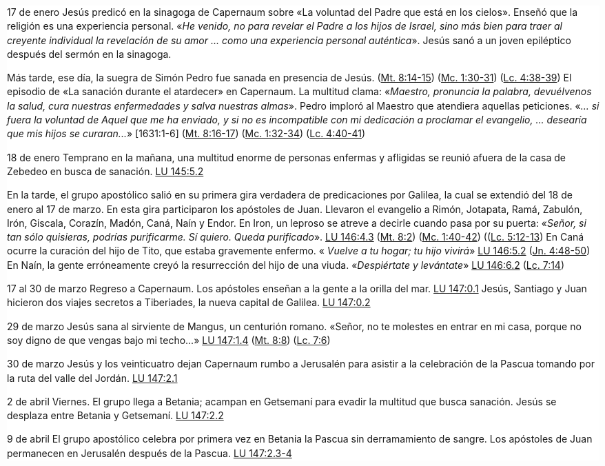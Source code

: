17 de enero
Jesús predicó en la sinagoga de Capernaum sobre «La voluntad del Padre que está en los cielos». Enseñó que la religión es una experiencia personal. «_He venido, no para revelar el Padre a los hijos de Israel, sino más bien para traer al creyente individual la revelación de su amor ... como una experiencia personal auténtica_». Jesús sanó a un joven epiléptico después del sermón en la sinagoga.

Más tarde, ese día, la suegra de Simón Pedro fue sanada en presencia de Jesús. ([Mt. 8:14-15](/es/Bible/Matthew/8#v14)) ([Mc. 1:30-31](/es/Bible/Mark/1#v30)) ([Lc. 4:38-39](/es/Bible/Luke/4#v38))
El episodio de «La sanación durante el atardecer» en Capernaum. La multitud clama: «_Maestro, pronuncia la palabra, devuélvenos la salud, cura nuestras enfermedades y salva nuestras almas_». Pedro imploró al Maestro que atendiera aquellas peticiones. «_... si fuera la voluntad de Aquel que me ha enviado, y si no es incompatible con mi dedicación a proclamar el evangelio, ... desearía que mis hijos se curaran..._» [1631:1-6] ([Mt. 8:16-17](/es/Bible/Matthew/8#v16)) ([Mc. 1:32-34](/es/Bible/Mark/1#v32)) ([Lc. 4:40-41](/es/Bible/Luke/4#v40))

18 de enero
Temprano en la mañana, una multitud enorme de personas enfermas y afligidas se reunió afuera de la casa de Zebedeo en busca de sanación. [LU 145:5.2](/es/The_Urantia_Book/145#p5_2)

En la tarde, el grupo apostólico salió en su primera gira verdadera de predicaciones por Galilea, la cual se extendió del 18 de enero al 17 de marzo. En esta gira participaron los apóstoles de Juan. Llevaron el evangelio a Rimón, Jotapata, Ramá, Zabulón, Irón, Giscala, Corazín, Madón, Caná, Naín y Endor. En Iron, un leproso se atreve a decirle cuando pasa por su puerta: «_Señor, si tan sólo quisieras, podrías purificarme. Sí quiero. Queda purificado_». [LU 146:4.3](/es/The_Urantia_Book/146#p4_3) ([Mt. 8:2](/es/Bible/Matthew/8#v2)) ([Mc. 1:40-42](/es/Bible/Mark/1#v40)) (([Lc. 5:12-13](/es/Bible/Luke/5#v12))
En Caná ocurre la curación del hijo de Tito, que estaba gravemente enfermo. « _Vuelve a tu hogar; tu hijo vivirá_» [LU 146:5.2](/es/The_Urantia_Book/146#p5_2) ([Jn. 4:48-50](/es/Bible/John/4#v48))
En Naín, la gente erróneamente creyó la resurrección del hijo de una viuda. «_Despiértate y levántate_» [LU 146:6.2](/es/The_Urantia_Book/146#p6_2) ([Lc. 7:14](/es/Bible/Luke/7#v14))

17 al 30 de marzo
Regreso a Capernaum. Los apóstoles enseñan a la gente a la orilla del mar. [LU 147:0.1](/es/The_Urantia_Book/147#p0_1)
Jesús, Santiago y Juan hicieron dos viajes secretos a Tiberiades, la nueva capital de Galilea. [LU 147:0.2](/es/The_Urantia_Book/147#p0_2)

29 de marzo
Jesús sana al sirviente de Mangus, un centurión romano. «Señor, no te molestes en entrar en mi casa, porque no soy digno de que vengas bajo mi techo...» [LU 147:1.4](/es/The_Urantia_Book/147#p1_4) ([Mt. 8:8](/es/Bible/Matthew/8#v8)) ([Lc. 7:6](/es/Bible/Luke/7#v6))

30 de marzo
Jesús y los veinticuatro dejan Capernaum rumbo a Jerusalén para asistir a la celebración de la Pascua tomando por la ruta del valle del Jordán. [LU 147:2.1](/es/The_Urantia_Book/147#p2_1)

2 de abril
Viernes. El grupo llega a Betania; acampan en Getsemaní para evadir la multitud que busca sanación. Jesús se desplaza entre Betania y Getsemaní. [LU 147:2.2](/es/The_Urantia_Book/147#p2_2)

9 de abril
El grupo apostólico celebra por primera vez en Betania la Pascua sin derramamiento de sangre. Los apóstoles de Juan permanecen en Jerusalén después de la Pascua. [LU 147:2.3-4](/es/The_Urantia_Book/147#p2_3)
